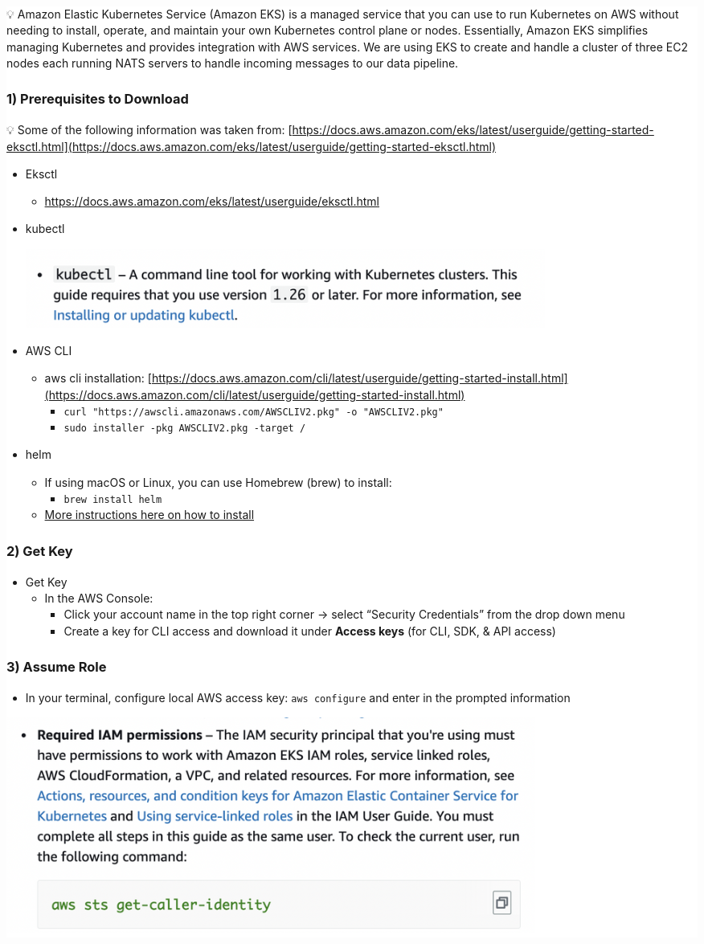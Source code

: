 💡 Amazon Elastic Kubernetes Service (Amazon EKS) is a managed service that you can use to run Kubernetes on AWS without needing to install, operate, and maintain your own Kubernetes control plane or nodes. Essentially, Amazon EKS simplifies managing Kubernetes and provides integration with AWS services. We are using EKS to create and handle a cluster of three EC2 nodes each running NATS servers to handle incoming messages to our data pipeline.

### 1) Prerequisites to Download

💡 Some of the following information was taken from: [https://docs.aws.amazon.com/eks/latest/userguide/getting-started-eksctl.html](https://docs.aws.amazon.com/eks/latest/userguide/getting-started-eksctl.html)

- Eksctl


    - https://docs.aws.amazon.com/eks/latest/userguide/eksctl.html

- kubectl

    ![kubectl](/img/aws_1.png)

- AWS CLI
    - aws cli installation: [https://docs.aws.amazon.com/cli/latest/userguide/getting-started-install.html](https://docs.aws.amazon.com/cli/latest/userguide/getting-started-install.html)
        - `curl "https://awscli.amazonaws.com/AWSCLIV2.pkg" -o "AWSCLIV2.pkg"`
        - `sudo installer -pkg AWSCLIV2.pkg -target /`

- helm
    - If using macOS or Linux, you can use Homebrew (brew) to install:
        - `brew install helm`
    - [More instructions here on how to install](https://helm.sh/docs/intro/install/)

### 2) Get Key

- Get Key
    - In the AWS Console:
        - Click your account name in the top right corner → select “Security Credentials” from the drop down menu
        - Create a key for CLI access and download it under **Access keys**  (for CLI, SDK, & API access)

### 3) Assume Role

- In your terminal, configure local AWS access key: `aws configure` and enter in the prompted information

![Untitled](/img/aws_2.png)
